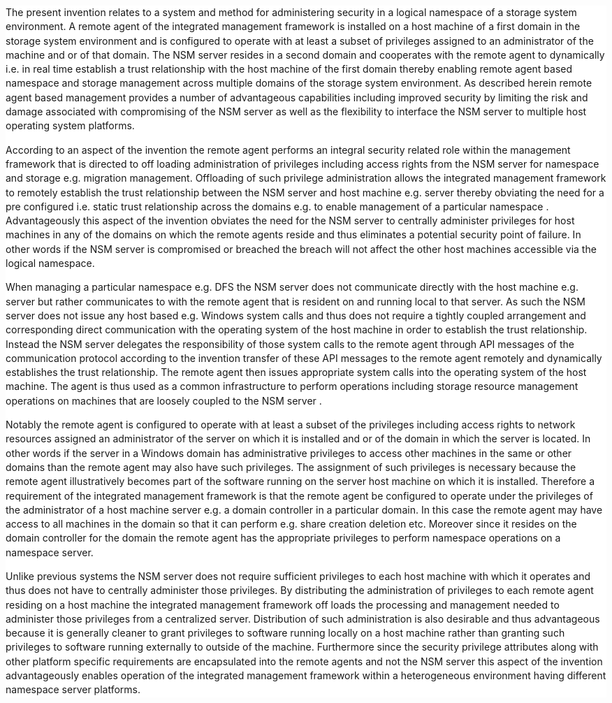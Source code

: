 The present invention relates to a system and method for administering security in a logical namespace of a storage system environment. A remote agent of the integrated management framework is installed on a host machine of a first domain in the storage system environment and is configured to operate with at least a subset of privileges assigned to an administrator of the machine and or of that domain. The NSM server resides in a second domain and cooperates with the remote agent to dynamically i.e. in real time establish a trust relationship with the host machine of the first domain thereby enabling remote agent based namespace and storage management across multiple domains of the storage system environment. As described herein remote agent based management provides a number of advantageous capabilities including improved security by limiting the risk and damage associated with compromising of the NSM server as well as the flexibility to interface the NSM server to multiple host operating system platforms.

According to an aspect of the invention the remote agent performs an integral security related role within the management framework that is directed to off loading administration of privileges including access rights from the NSM server for namespace and storage e.g. migration management. Offloading of such privilege administration allows the integrated management framework to remotely establish the trust relationship between the NSM server and host machine e.g. server thereby obviating the need for a pre configured i.e. static trust relationship across the domains e.g. to enable management of a particular namespace . Advantageously this aspect of the invention obviates the need for the NSM server to centrally administer privileges for host machines in any of the domains on which the remote agents reside and thus eliminates a potential security point of failure. In other words if the NSM server is compromised or breached the breach will not affect the other host machines accessible via the logical namespace.

When managing a particular namespace e.g. DFS the NSM server does not communicate directly with the host machine e.g. server but rather communicates to with the remote agent that is resident on and running local to that server. As such the NSM server does not issue any host based e.g. Windows system calls and thus does not require a tightly coupled arrangement and corresponding direct communication with the operating system of the host machine in order to establish the trust relationship. Instead the NSM server delegates the responsibility of those system calls to the remote agent through API messages of the communication protocol according to the invention transfer of these API messages to the remote agent remotely and dynamically establishes the trust relationship. The remote agent then issues appropriate system calls into the operating system of the host machine. The agent is thus used as a common infrastructure to perform operations including storage resource management operations on machines that are loosely coupled to the NSM server .

Notably the remote agent is configured to operate with at least a subset of the privileges including access rights to network resources assigned an administrator of the server on which it is installed and or of the domain in which the server is located. In other words if the server in a Windows domain has administrative privileges to access other machines in the same or other domains than the remote agent may also have such privileges. The assignment of such privileges is necessary because the remote agent illustratively becomes part of the software running on the server host machine on which it is installed. Therefore a requirement of the integrated management framework is that the remote agent be configured to operate under the privileges of the administrator of a host machine server e.g. a domain controller in a particular domain. In this case the remote agent may have access to all machines in the domain so that it can perform e.g. share creation deletion etc. Moreover since it resides on the domain controller for the domain the remote agent has the appropriate privileges to perform namespace operations on a namespace server.

Unlike previous systems the NSM server does not require sufficient privileges to each host machine with which it operates and thus does not have to centrally administer those privileges. By distributing the administration of privileges to each remote agent residing on a host machine the integrated management framework off loads the processing and management needed to administer those privileges from a centralized server. Distribution of such administration is also desirable and thus advantageous because it is generally cleaner to grant privileges to software running locally on a host machine rather than granting such privileges to software running externally to outside of the machine. Furthermore since the security privilege attributes along with other platform specific requirements are encapsulated into the remote agents and not the NSM server this aspect of the invention advantageously enables operation of the integrated management framework within a heterogeneous environment having different namespace server platforms.
